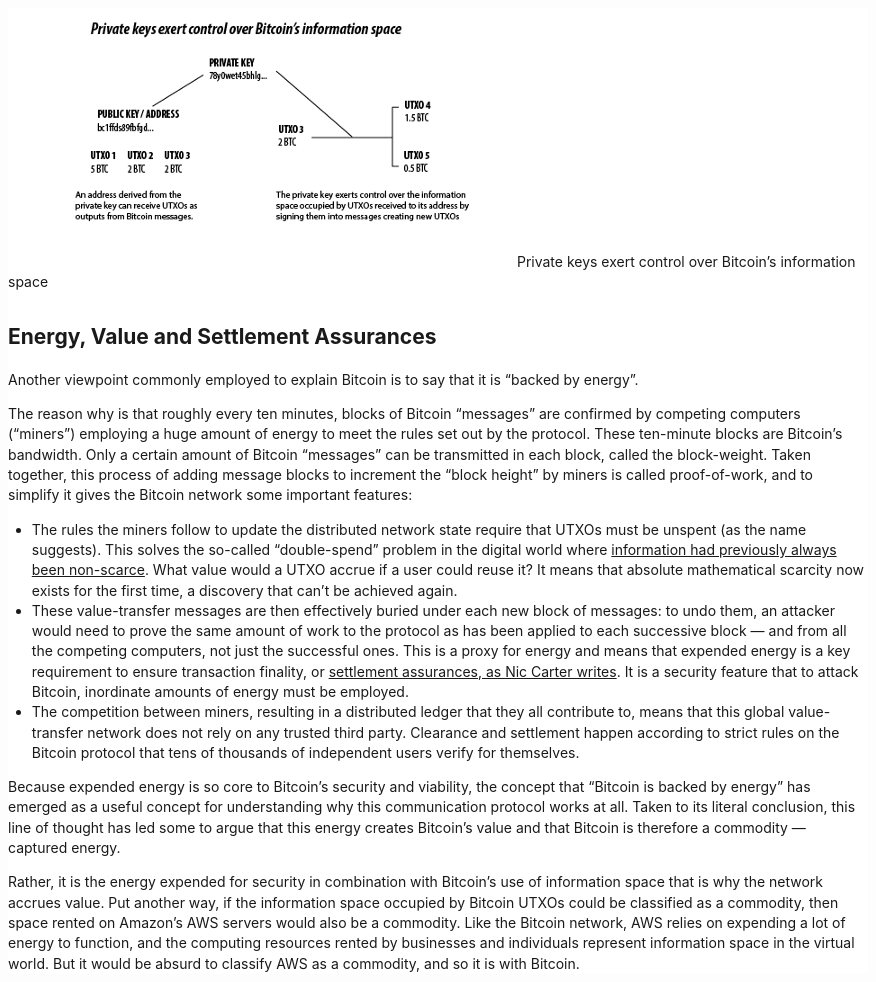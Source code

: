![](/assets/images/2020/m2/zp3.png)
Private keys exert control over Bitcoin’s information space

## Energy, Value and Settlement Assurances

Another viewpoint commonly employed to explain Bitcoin is to say that it is “backed by energy”.

The reason why is that roughly every ten minutes, blocks of Bitcoin “messages” are confirmed by competing computers (“miners”) employing a huge amount of energy to meet the rules set out by the protocol. These ten-minute blocks are Bitcoin’s bandwidth. Only a certain amount of Bitcoin “messages” can be transmitted in each block, called the block-weight. Taken together, this process of adding message blocks to increment the “block height” by miners is called proof-of-work, and to simplify it gives the Bitcoin network some important features:

*   The rules the miners follow to update the distributed network state require that UTXOs must be unspent (as the name suggests). This solves the so-called “double-spend” problem in the digital world where [information had previously always been non-scarce](https://github.com/MaxHillebrand/Anarchy-in-Money/blob/master/Scarcity.asciidoc). What value would a UTXO accrue if a user could reuse it? It means that absolute mathematical scarcity now exists for the first time, a discovery that can’t be achieved again.
*   These value-transfer messages are then effectively buried under each new block of messages: to undo them, an attacker would need to prove the same amount of work to the protocol as has been applied to each successive block — and from all the competing computers, not just the successful ones. This is a proxy for energy and means that expended energy is a key requirement to ensure transaction finality, or [settlement assurances, as Nic Carter writes](https://medium.com/@nic__carter/its-the-settlement-assurances-stupid-5dcd1c3f4e41). It is a security feature that to attack Bitcoin, inordinate amounts of energy must be employed.
*   The competition between miners, resulting in a distributed ledger that they all contribute to, means that this global value-transfer network does not rely on any trusted third party. Clearance and settlement happen according to strict rules on the Bitcoin protocol that tens of thousands of independent users verify for themselves.

Because expended energy is so core to Bitcoin’s security and viability, the concept that “Bitcoin is backed by energy” has emerged as a useful concept for understanding why this communication protocol works at all. Taken to its literal conclusion, this line of thought has led some to argue that this energy creates Bitcoin’s value and that Bitcoin is therefore a commodity — captured energy.

Rather, it is the energy expended for security in combination with Bitcoin’s use of information space that is why the network accrues value. Put another way, if the information space occupied by Bitcoin UTXOs could be classified as a commodity, then space rented on Amazon’s AWS servers would also be a commodity. Like the Bitcoin network, AWS relies on expending a lot of energy to function, and the computing resources rented by businesses and individuals represent information space in the virtual world. But it would be absurd to classify AWS as a commodity, and so it is with Bitcoin.
